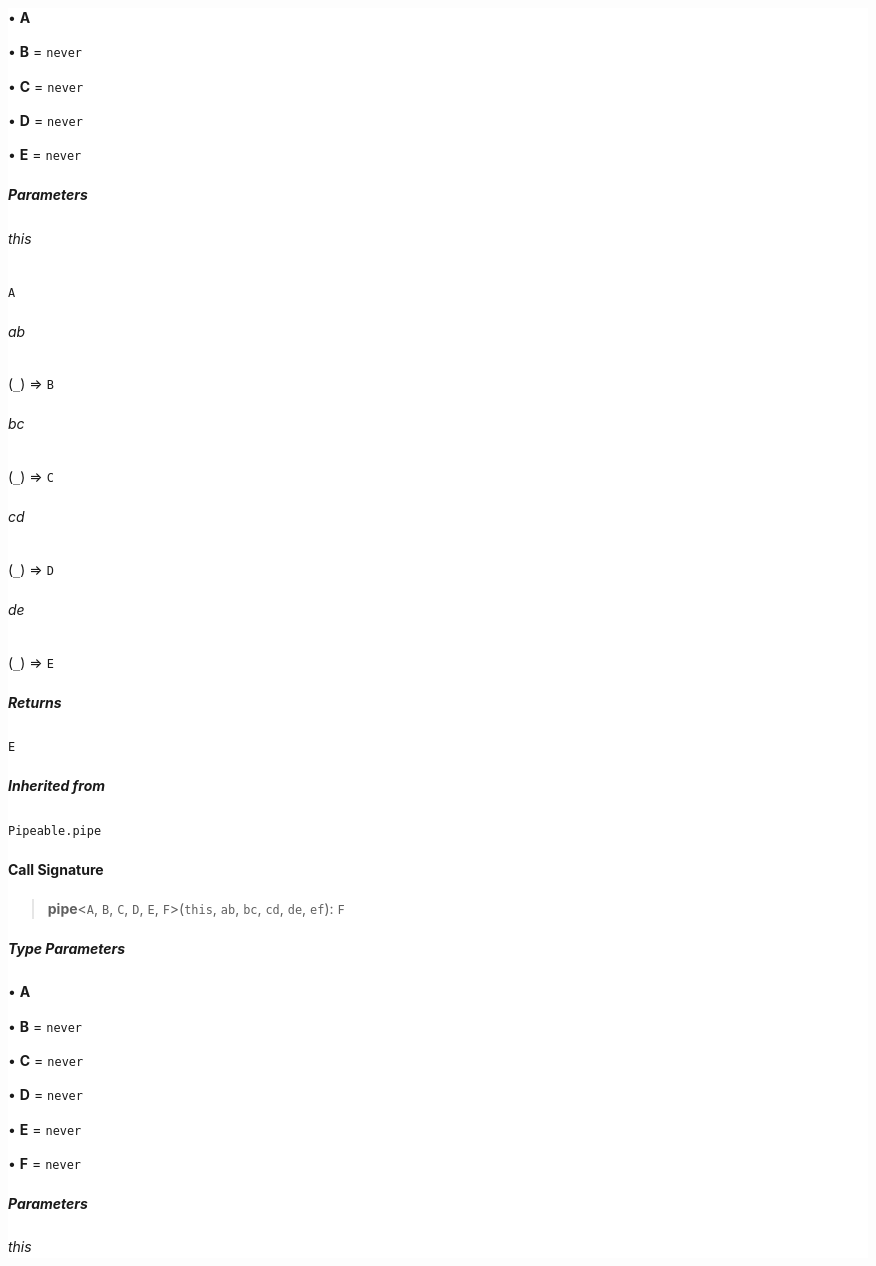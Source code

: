• **A**

• **B** = `never`

• **C** = `never`

• **D** = `never`

• **E** = `never`

##### Parameters

###### this

`A`

###### ab

(`_`) => `B`

###### bc

(`_`) => `C`

###### cd

(`_`) => `D`

###### de

(`_`) => `E`

##### Returns

`E`

##### Inherited from

`Pipeable.pipe`

#### Call Signature

> **pipe**\<`A`, `B`, `C`, `D`, `E`, `F`\>(`this`, `ab`, `bc`, `cd`, `de`, `ef`): `F`

##### Type Parameters

• **A**

• **B** = `never`

• **C** = `never`

• **D** = `never`

• **E** = `never`

• **F** = `never`

##### Parameters

###### this
